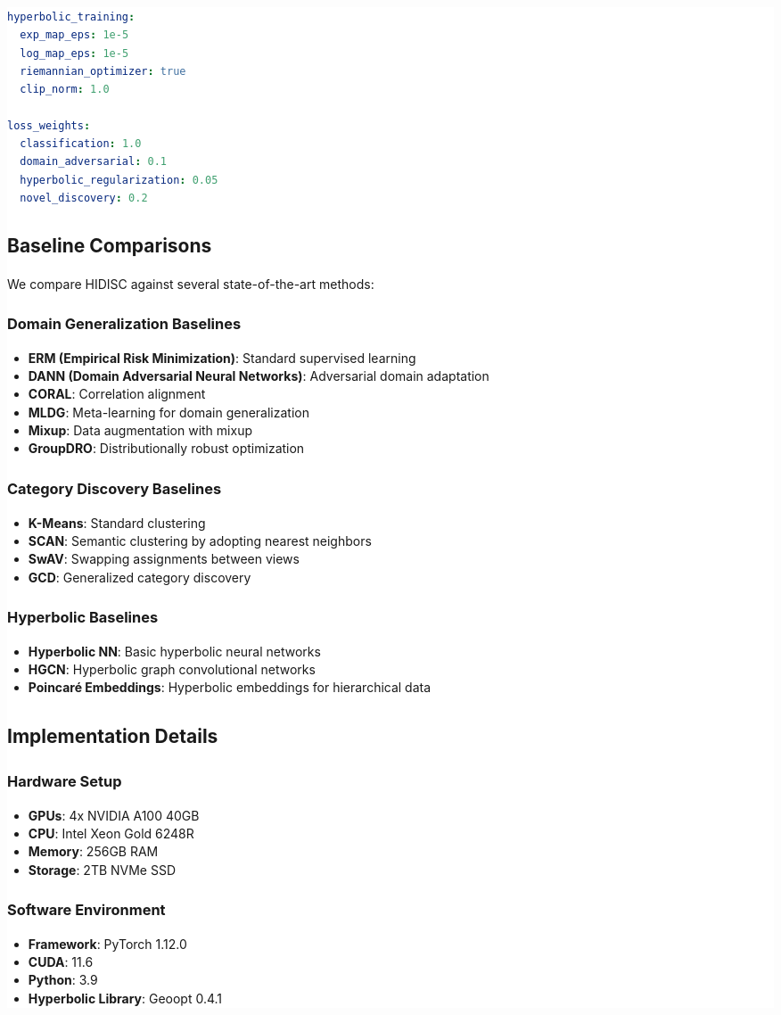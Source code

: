 ```yaml
hyperbolic_training:
  exp_map_eps: 1e-5
  log_map_eps: 1e-5
  riemannian_optimizer: true
  clip_norm: 1.0
  
loss_weights:
  classification: 1.0
  domain_adversarial: 0.1
  hyperbolic_regularization: 0.05
  novel_discovery: 0.2
```

## Baseline Comparisons

We compare HIDISC against several state-of-the-art methods:

### Domain Generalization Baselines
- **ERM (Empirical Risk Minimization)**: Standard supervised learning
- **DANN (Domain Adversarial Neural Networks)**: Adversarial domain adaptation
- **CORAL**: Correlation alignment
- **MLDG**: Meta-learning for domain generalization
- **Mixup**: Data augmentation with mixup
- **GroupDRO**: Distributionally robust optimization

### Category Discovery Baselines
- **K-Means**: Standard clustering
- **SCAN**: Semantic clustering by adopting nearest neighbors
- **SwAV**: Swapping assignments between views
- **GCD**: Generalized category discovery

### Hyperbolic Baselines
- **Hyperbolic NN**: Basic hyperbolic neural networks
- **HGCN**: Hyperbolic graph convolutional networks
- **Poincaré Embeddings**: Hyperbolic embeddings for hierarchical data

## Implementation Details

### Hardware Setup
- **GPUs**: 4x NVIDIA A100 40GB
- **CPU**: Intel Xeon Gold 6248R
- **Memory**: 256GB RAM
- **Storage**: 2TB NVMe SSD

### Software Environment
- **Framework**: PyTorch 1.12.0
- **CUDA**: 11.6
- **Python**: 3.9
- **Hyperbolic Library**: Geoopt 0.4.1
